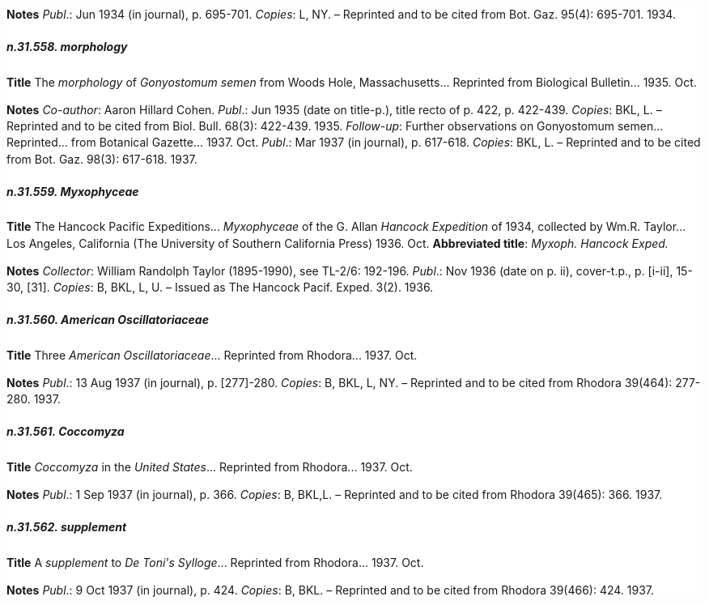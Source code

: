 **Notes**
*Publ*.: Jun 1934 (in journal), p. 695-701. *Copies*: L, NY. – Reprinted and to be cited from Bot. Gaz. 95(4): 695-701. 1934.

##### n.31.558. morphology

**Title**
The *morphology* of *Gonyostomum semen* from Woods Hole, Massachusetts... Reprinted from Biological Bulletin... 1935. Oct.

**Notes**
*Co-author*: Aaron Hillard Cohen.
*Publ*.: Jun 1935 (date on title-p.), title recto of p. 422, p. 422-439. *Copies*: BKL, L. – Reprinted and to be cited from Biol. Bull. 68(3): 422-439. 1935.
*Follow-up*: Further observations on Gonyostomum semen... Reprinted... from Botanical Gazette... 1937. Oct.
*Publ*.: Mar 1937 (in journal), p. 617-618. *Copies*: BKL, L. – Reprinted and to be cited from Bot. Gaz. 98(3): 617-618. 1937.

##### n.31.559. Myxophyceae

**Title**
The Hancock Pacific Expeditions... *Myxophyceae* of the G. Allan *Hancock Expedition* of 1934, collected by Wm.R. Taylor... Los Angeles, California (The University of Southern California Press) 1936. Oct.
**Abbreviated title**: *Myxoph. Hancock Exped.*

**Notes**
*Collector*: William Randolph Taylor (1895-1990), see TL-2/6: 192-196.
*Publ*.: Nov 1936 (date on p. ii), cover-t.p., p. \[i-ii\], 15-30, \[31\]. *Copies*: B, BKL, L, U. – Issued as The Hancock Pacif. Exped. 3(2). 1936.

##### n.31.560. American Oscillatoriaceae

**Title**
Three *American Oscillatoriaceae*... Reprinted from Rhodora... 1937. Oct.

**Notes**
*Publ*.: 13 Aug 1937 (in journal), p. \[277\]-280. *Copies*: B, BKL, L, NY. – Reprinted and to be cited from Rhodora 39(464): 277-280. 1937.

##### n.31.561. Coccomyza

**Title**
*Coccomyza* in the *United States*... Reprinted from Rhodora... 1937. Oct.

**Notes**
*Publ*.: 1 Sep 1937 (in journal), p. 366. *Copies*: B, BKL,L. – Reprinted and to be cited from Rhodora 39(465): 366. 1937.

##### n.31.562. supplement

**Title**
A *supplement* to *De Toni's Sylloge*... Reprinted from Rhodora... 1937. Oct.

**Notes**
*Publ*.: 9 Oct 1937 (in journal), p. 424. *Copies*: B, BKL. – Reprinted and to be cited from Rhodora 39(466): 424. 1937.
